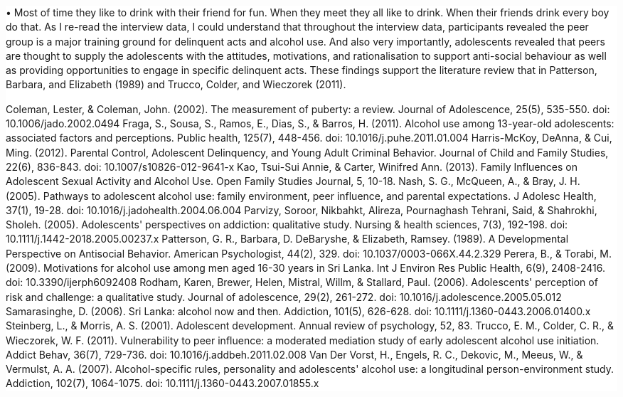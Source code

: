 •	Most of time they like to drink with their friend for fun. When they meet they all like to drink. When their friends drink every boy do that.
As I re-read the interview data, I could understand that throughout the interview data, participants revealed the peer group is a major training ground for delinquent acts and alcohol use. And also very importantly, adolescents revealed that peers are thought to supply the adolescents with the attitudes, motivations, and rationalisation to support anti-social behaviour as well as providing opportunities to engage in specific delinquent acts. These findings support the literature review that in Patterson, Barbara, and Elizabeth (1989) and Trucco, Colder, and Wieczorek (2011). 


Coleman, Lester, & Coleman, John. (2002). The measurement of puberty: a review. Journal of Adolescence, 25(5), 535-550. doi: 10.1006/jado.2002.0494
Fraga, S., Sousa, S., Ramos, E., Dias, S., & Barros, H. (2011). Alcohol use among 13-year-old adolescents: associated factors and perceptions. Public health, 125(7), 448-456. doi: 10.1016/j.puhe.2011.01.004
Harris-McKoy, DeAnna, & Cui, Ming. (2012). Parental Control, Adolescent Delinquency, and Young Adult Criminal Behavior. Journal of Child and Family Studies, 22(6), 836-843. doi: 10.1007/s10826-012-9641-x
Kao, Tsui-Sui Annie, & Carter, Winifred Ann. (2013). Family Influences on Adolescent Sexual Activity and Alcohol Use. Open Family Studies Journal, 5, 10-18. 
Nash, S. G., McQueen, A., & Bray, J. H. (2005). Pathways to adolescent alcohol use: family environment, peer influence, and parental expectations. J Adolesc Health, 37(1), 19-28. doi: 10.1016/j.jadohealth.2004.06.004
Parvizy, Soroor, Nikbahkt, Alireza, Pournaghash Tehrani, Said, & Shahrokhi, Sholeh. (2005). Adolescents' perspectives on addiction: qualitative study. Nursing & health sciences, 7(3), 192-198. doi: 10.1111/j.1442-2018.2005.00237.x
Patterson, G. R., Barbara, D. DeBaryshe, & Elizabeth, Ramsey. (1989). A Developmental Perspective on Antisocial Behavior. American Psychologist, 44(2), 329. doi: 10.1037/0003-066X.44.2.329
Perera, B., & Torabi, M. (2009). Motivations for alcohol use among men aged 16-30 years in Sri Lanka. Int J Environ Res Public Health, 6(9), 2408-2416. doi: 10.3390/ijerph6092408
Rodham, Karen, Brewer, Helen, Mistral, Willm, & Stallard, Paul. (2006). Adolescents' perception of risk and challenge: a qualitative study. Journal of adolescence, 29(2), 261-272. doi: 10.1016/j.adolescence.2005.05.012
Samarasinghe, D. (2006). Sri Lanka: alcohol now and then. Addiction, 101(5), 626-628. doi: 10.1111/j.1360-0443.2006.01400.x
Steinberg, L., & Morris, A. S. (2001). Adolescent development. Annual review of psychology, 52, 83. 
Trucco, E. M., Colder, C. R., & Wieczorek, W. F. (2011). Vulnerability to peer influence: a moderated mediation study of early adolescent alcohol use initiation. Addict Behav, 36(7), 729-736. doi: 10.1016/j.addbeh.2011.02.008
Van Der Vorst, H., Engels, R. C., Dekovic, M., Meeus, W., & Vermulst, A. A. (2007). Alcohol-specific rules, personality and adolescents' alcohol use: a longitudinal person-environment study. Addiction, 102(7), 1064-1075. doi: 10.1111/j.1360-0443.2007.01855.x



    
    
    
    
    
